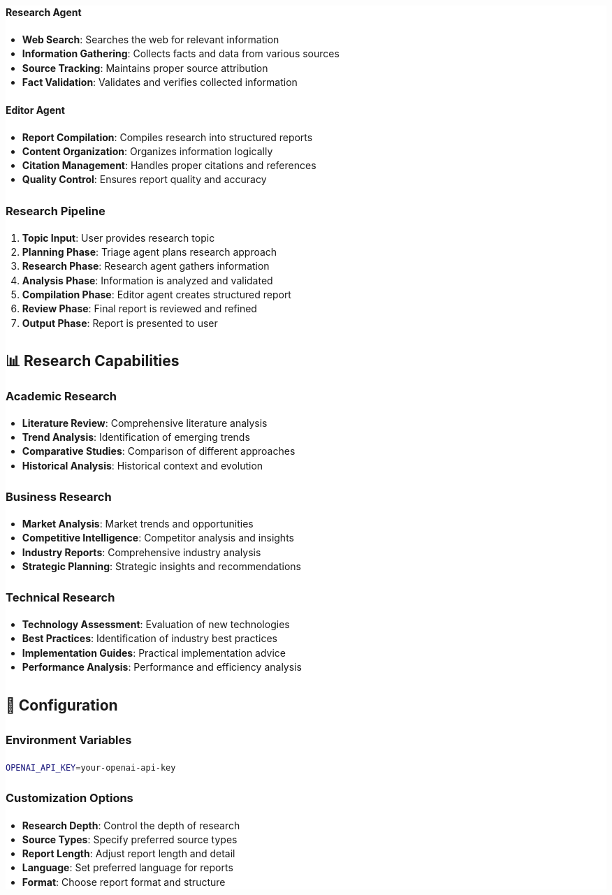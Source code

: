 #### Research Agent
- **Web Search**: Searches the web for relevant information
- **Information Gathering**: Collects facts and data from various sources
- **Source Tracking**: Maintains proper source attribution
- **Fact Validation**: Validates and verifies collected information

#### Editor Agent
- **Report Compilation**: Compiles research into structured reports
- **Content Organization**: Organizes information logically
- **Citation Management**: Handles proper citations and references
- **Quality Control**: Ensures report quality and accuracy

### Research Pipeline
1. **Topic Input**: User provides research topic
2. **Planning Phase**: Triage agent plans research approach
3. **Research Phase**: Research agent gathers information
4. **Analysis Phase**: Information is analyzed and validated
5. **Compilation Phase**: Editor agent creates structured report
6. **Review Phase**: Final report is reviewed and refined
7. **Output Phase**: Report is presented to user

## 📊 Research Capabilities

### Academic Research
- **Literature Review**: Comprehensive literature analysis
- **Trend Analysis**: Identification of emerging trends
- **Comparative Studies**: Comparison of different approaches
- **Historical Analysis**: Historical context and evolution

### Business Research
- **Market Analysis**: Market trends and opportunities
- **Competitive Intelligence**: Competitor analysis and insights
- **Industry Reports**: Comprehensive industry analysis
- **Strategic Planning**: Strategic insights and recommendations

### Technical Research
- **Technology Assessment**: Evaluation of new technologies
- **Best Practices**: Identification of industry best practices
- **Implementation Guides**: Practical implementation advice
- **Performance Analysis**: Performance and efficiency analysis

## 🔧 Configuration

### Environment Variables
```bash
OPENAI_API_KEY=your-openai-api-key
```

### Customization Options
- **Research Depth**: Control the depth of research
- **Source Types**: Specify preferred source types
- **Report Length**: Adjust report length and detail
- **Language**: Set preferred language for reports
- **Format**: Choose report format and structure
